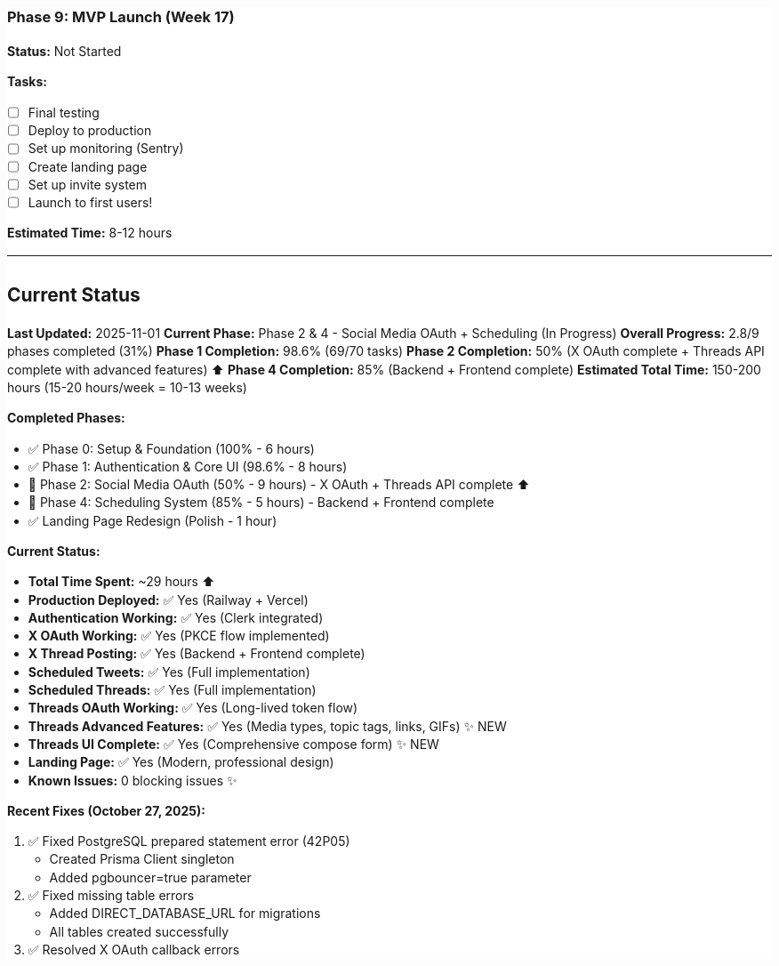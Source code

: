 
### Phase 9: MVP Launch (Week 17)
**Status:** Not Started

**Tasks:**
- [ ] Final testing
- [ ] Deploy to production
- [ ] Set up monitoring (Sentry)
- [ ] Create landing page
- [ ] Set up invite system
- [ ] Launch to first users!

**Estimated Time:** 8-12 hours

---

## Current Status

**Last Updated:** 2025-11-01
**Current Phase:** Phase 2 & 4 - Social Media OAuth + Scheduling (In Progress)
**Overall Progress:** 2.8/9 phases completed (31%)
**Phase 1 Completion:** 98.6% (69/70 tasks)
**Phase 2 Completion:** 50% (X OAuth complete + Threads API complete with advanced features) ⬆️
**Phase 4 Completion:** 85% (Backend + Frontend complete)
**Estimated Total Time:** 150-200 hours (15-20 hours/week = 10-13 weeks)

**Completed Phases:**
- ✅ Phase 0: Setup & Foundation (100% - 6 hours)
- ✅ Phase 1: Authentication & Core UI (98.6% - 8 hours)
- 🚧 Phase 2: Social Media OAuth (50% - 9 hours) - X OAuth + Threads API complete ⬆️
- 🚧 Phase 4: Scheduling System (85% - 5 hours) - Backend + Frontend complete
- ✅ Landing Page Redesign (Polish - 1 hour)

**Current Status:**
- **Total Time Spent:** ~29 hours ⬆️
- **Production Deployed:** ✅ Yes (Railway + Vercel)
- **Authentication Working:** ✅ Yes (Clerk integrated)
- **X OAuth Working:** ✅ Yes (PKCE flow implemented)
- **X Thread Posting:** ✅ Yes (Backend + Frontend complete)
- **Scheduled Tweets:** ✅ Yes (Full implementation)
- **Scheduled Threads:** ✅ Yes (Full implementation)
- **Threads OAuth Working:** ✅ Yes (Long-lived token flow)
- **Threads Advanced Features:** ✅ Yes (Media types, topic tags, links, GIFs) ✨ NEW
- **Threads UI Complete:** ✅ Yes (Comprehensive compose form) ✨ NEW
- **Landing Page:** ✅ Yes (Modern, professional design)
- **Known Issues:** 0 blocking issues ✨

**Recent Fixes (October 27, 2025):**
1. ✅ Fixed PostgreSQL prepared statement error (42P05)
   - Created Prisma Client singleton
   - Added pgbouncer=true parameter
2. ✅ Fixed missing table errors
   - Added DIRECT_DATABASE_URL for migrations
   - All tables created successfully
3. ✅ Resolved X OAuth callback errors
